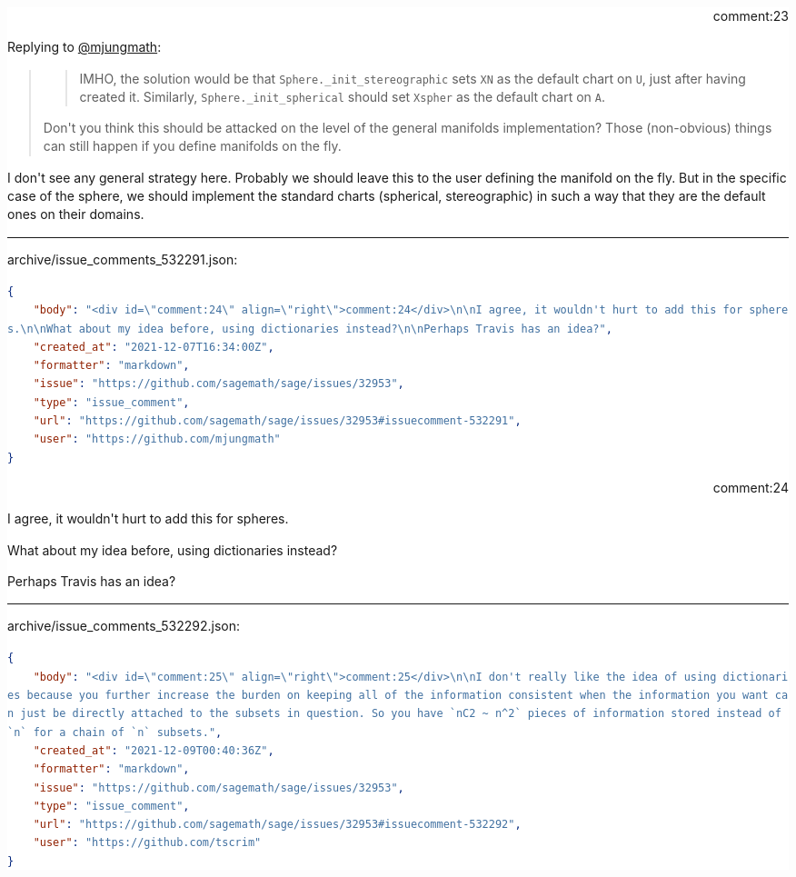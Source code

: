 <div id="comment:23" align="right">comment:23</div>

Replying to [@mjungmath](#comment%3A22):
> > 
> > IMHO, the solution would be that `Sphere._init_stereographic` sets `XN` as the default chart on `U`, just after having created it. Similarly, `Sphere._init_spherical` should set `Xspher` as the default chart on `A`. 
> 
> 
> Don't you think this should be attacked on the level of the general manifolds implementation? Those (non-obvious) things can still happen if you define manifolds on the fly.

I don't see any general strategy here. Probably we should leave this to the user defining the manifold on the fly. But in the specific case of the sphere, we should implement the standard charts (spherical, stereographic) in such a way that they are the default ones on their domains.



---

archive/issue_comments_532291.json:
```json
{
    "body": "<div id=\"comment:24\" align=\"right\">comment:24</div>\n\nI agree, it wouldn't hurt to add this for spheres.\n\nWhat about my idea before, using dictionaries instead?\n\nPerhaps Travis has an idea?",
    "created_at": "2021-12-07T16:34:00Z",
    "formatter": "markdown",
    "issue": "https://github.com/sagemath/sage/issues/32953",
    "type": "issue_comment",
    "url": "https://github.com/sagemath/sage/issues/32953#issuecomment-532291",
    "user": "https://github.com/mjungmath"
}
```

<div id="comment:24" align="right">comment:24</div>

I agree, it wouldn't hurt to add this for spheres.

What about my idea before, using dictionaries instead?

Perhaps Travis has an idea?



---

archive/issue_comments_532292.json:
```json
{
    "body": "<div id=\"comment:25\" align=\"right\">comment:25</div>\n\nI don't really like the idea of using dictionaries because you further increase the burden on keeping all of the information consistent when the information you want can just be directly attached to the subsets in question. So you have `nC2 ~ n^2` pieces of information stored instead of `n` for a chain of `n` subsets.",
    "created_at": "2021-12-09T00:40:36Z",
    "formatter": "markdown",
    "issue": "https://github.com/sagemath/sage/issues/32953",
    "type": "issue_comment",
    "url": "https://github.com/sagemath/sage/issues/32953#issuecomment-532292",
    "user": "https://github.com/tscrim"
}
```
